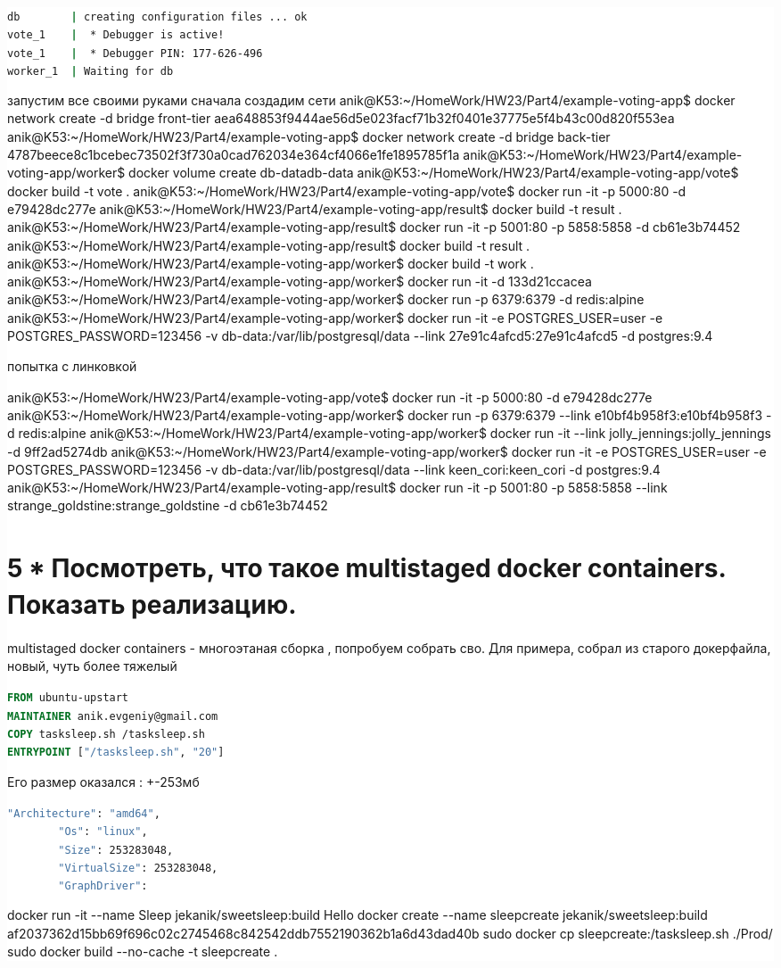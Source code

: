```bash
db        | creating configuration files ... ok
vote_1    |  * Debugger is active!
vote_1    |  * Debugger PIN: 177-626-496
worker_1  | Waiting for db
```
запустим все своими руками
сначала создадим сети
anik@K53:~/HomeWork/HW23/Part4/example-voting-app$ docker network create -d bridge front-tier
aea648853f9444ae56d5e023facf71b32f0401e37775e5f4b43c00d820f553ea
anik@K53:~/HomeWork/HW23/Part4/example-voting-app$ docker network create -d bridge back-tier
4787beece8c1bcebec73502f3f730a0cad762034e364cf4066e1fe1895785f1a
anik@K53:~/HomeWork/HW23/Part4/example-voting-app/worker$ docker volume create db-datadb-data
anik@K53:~/HomeWork/HW23/Part4/example-voting-app/vote$ docker build -t vote .
anik@K53:~/HomeWork/HW23/Part4/example-voting-app/vote$ docker run -it -p 5000:80 -d e79428dc277e
anik@K53:~/HomeWork/HW23/Part4/example-voting-app/result$ docker build -t result .
anik@K53:~/HomeWork/HW23/Part4/example-voting-app/result$ docker run -it -p 5001:80 -p 5858:5858 -d cb61e3b74452
anik@K53:~/HomeWork/HW23/Part4/example-voting-app/result$ docker build -t result .
anik@K53:~/HomeWork/HW23/Part4/example-voting-app/worker$ docker build -t work .
anik@K53:~/HomeWork/HW23/Part4/example-voting-app/worker$ docker run -it -d 133d21ccacea
anik@K53:~/HomeWork/HW23/Part4/example-voting-app/worker$ docker run -p 6379:6379 -d redis:alpine 
anik@K53:~/HomeWork/HW23/Part4/example-voting-app/worker$ docker run -it -e POSTGRES_USER=user -e POSTGRES_PASSWORD=123456 -v db-data:/var/lib/postgresql/data --link 27e91c4afcd5:27e91c4afcd5 -d postgres:9.4

попытка с линковкой

anik@K53:~/HomeWork/HW23/Part4/example-voting-app/vote$ docker run -it -p 5000:80 -d e79428dc277e
anik@K53:~/HomeWork/HW23/Part4/example-voting-app/worker$ docker run -p 6379:6379 --link e10bf4b958f3:e10bf4b958f3 -d redis:alpine
anik@K53:~/HomeWork/HW23/Part4/example-voting-app/worker$ docker run -it --link jolly_jennings:jolly_jennings -d 9ff2ad5274db
anik@K53:~/HomeWork/HW23/Part4/example-voting-app/worker$ docker run -it -e POSTGRES_USER=user -e POSTGRES_PASSWORD=123456 -v db-data:/var/lib/postgresql/data --link keen_cori:keen_cori -d postgres:9.4
anik@K53:~/HomeWork/HW23/Part4/example-voting-app/result$ docker run -it -p 5001:80 -p 5858:5858 --link strange_goldstine:strange_goldstine -d cb61e3b74452


# 5 * Посмотреть, что такое multistaged docker containers. Показать реализацию.

multistaged docker containers - многоэтаная сборка , попробуем собрать сво. Для примера, собрал из старого докерфайла, новый, чуть более тяжелый 
```dockerfile
FROM ubuntu-upstart
MAINTAINER anik.evgeniy@gmail.com
COPY tasksleep.sh /tasksleep.sh
ENTRYPOINT ["/tasksleep.sh", "20"]
```
Его размер оказался : +-253мб
```bash
"Architecture": "amd64",
        "Os": "linux",
        "Size": 253283048,
        "VirtualSize": 253283048,
        "GraphDriver":
```
docker run -it --name Sleep jekanik/sweetsleep:build 
Hello
docker create --name sleepcreate jekanik/sweetsleep:build
af2037362d15bb69f696c02c2745468c842542ddb7552190362b1a6d43dad40b
sudo docker cp sleepcreate:/tasksleep.sh ./Prod/
sudo docker build --no-cache -t sleepcreate .
